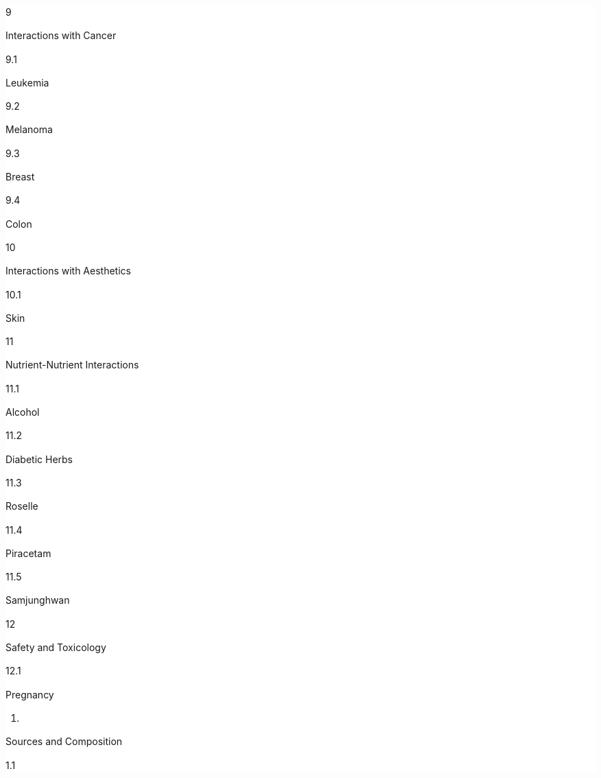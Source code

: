 9

Interactions with Cancer

9.1

Leukemia

9.2

Melanoma

9.3

Breast

9.4

Colon

10

Interactions with Aesthetics

10.1

Skin

11

Nutrient-Nutrient Interactions

11.1

Alcohol

11.2

Diabetic Herbs

11.3

Roselle

11.4

Piracetam

11.5

Samjunghwan

12

Safety and Toxicology

12.1

Pregnancy

1.

Sources and Composition

1.1
